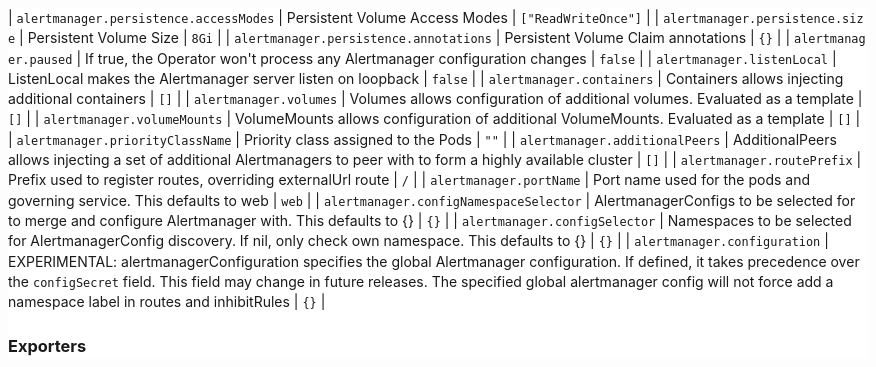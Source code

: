 | `alertmanager.persistence.accessModes`                           | Persistent Volume Access Modes                                                                                                                                                                                                                                                                             | `["ReadWriteOnce"]`      |
| `alertmanager.persistence.size`                                  | Persistent Volume Size                                                                                                                                                                                                                                                                                     | `8Gi`                    |
| `alertmanager.persistence.annotations`                           | Persistent Volume Claim annotations                                                                                                                                                                                                                                                                        | `{}`                     |
| `alertmanager.paused`                                            | If true, the Operator won't process any Alertmanager configuration changes                                                                                                                                                                                                                                 | `false`                  |
| `alertmanager.listenLocal`                                       | ListenLocal makes the Alertmanager server listen on loopback                                                                                                                                                                                                                                               | `false`                  |
| `alertmanager.containers`                                        | Containers allows injecting additional containers                                                                                                                                                                                                                                                          | `[]`                     |
| `alertmanager.volumes`                                           | Volumes allows configuration of additional volumes. Evaluated as a template                                                                                                                                                                                                                                | `[]`                     |
| `alertmanager.volumeMounts`                                      | VolumeMounts allows configuration of additional VolumeMounts. Evaluated as a template                                                                                                                                                                                                                      | `[]`                     |
| `alertmanager.priorityClassName`                                 | Priority class assigned to the Pods                                                                                                                                                                                                                                                                        | `""`                     |
| `alertmanager.additionalPeers`                                   | AdditionalPeers allows injecting a set of additional Alertmanagers to peer with to form a highly available cluster                                                                                                                                                                                         | `[]`                     |
| `alertmanager.routePrefix`                                       | Prefix used to register routes, overriding externalUrl route                                                                                                                                                                                                                                               | `/`                      |
| `alertmanager.portName`                                          | Port name used for the pods and governing service. This defaults to web                                                                                                                                                                                                                                    | `web`                    |
| `alertmanager.configNamespaceSelector`                           | AlertmanagerConfigs to be selected for to merge and configure Alertmanager with. This defaults to {}                                                                                                                                                                                                       | `{}`                     |
| `alertmanager.configSelector`                                    | Namespaces to be selected for AlertmanagerConfig discovery. If nil, only check own namespace. This defaults to {}                                                                                                                                                                                          | `{}`                     |
| `alertmanager.configuration`                                     | EXPERIMENTAL: alertmanagerConfiguration specifies the global Alertmanager configuration. If defined, it takes precedence over the `configSecret` field. This field may change in future releases. The specified global alertmanager config will not force add a namespace label in routes and inhibitRules | `{}`                     |


### Exporters
